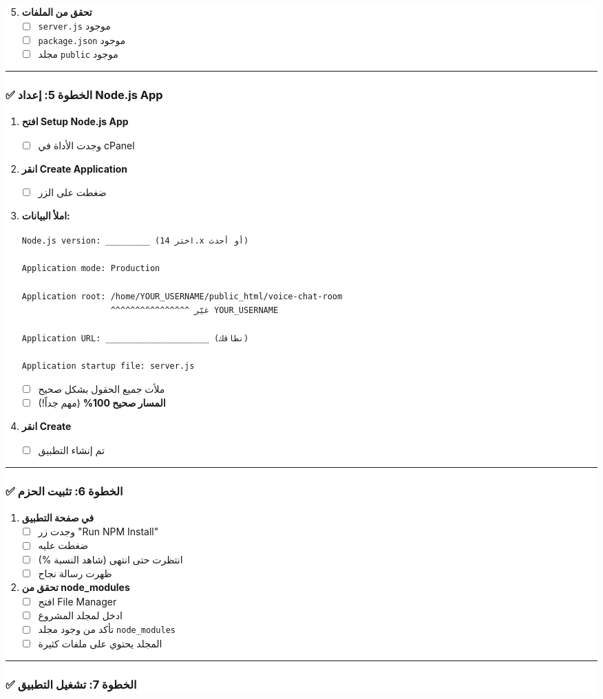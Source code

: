 5. **تحقق من الملفات**
   - [ ] `server.js` موجود
   - [ ] `package.json` موجود
   - [ ] مجلد `public` موجود

---

### ✅ الخطوة 5: إعداد Node.js App

1. **افتح Setup Node.js App**
   - [ ] وجدت الأداة في cPanel

2. **انقر Create Application**
   - [ ] ضغطت على الزر

3. **املأ البيانات:**

   ```
   Node.js version: _________ (اختر 14.x أو أحدث)
   
   Application mode: Production
   
   Application root: /home/YOUR_USERNAME/public_html/voice-chat-room
                     ^^^^^^^^^^^^^^^^ غيّر YOUR_USERNAME
   
   Application URL: _____________________ (نطاقك)
   
   Application startup file: server.js
   ```

   - [ ] ملأت جميع الحقول بشكل صحيح
   - [ ] **المسار صحيح 100%** (مهم جداً!)

4. **انقر Create**
   - [ ] تم إنشاء التطبيق

---

### ✅ الخطوة 6: تثبيت الحزم

1. **في صفحة التطبيق**
   - [ ] وجدت زر "Run NPM Install"
   - [ ] ضغطت عليه
   - [ ] انتظرت حتى انتهى (شاهد النسبة %)
   - [ ] ظهرت رسالة نجاح

2. **تحقق من node_modules**
   - [ ] افتح File Manager
   - [ ] ادخل لمجلد المشروع
   - [ ] تأكد من وجود مجلد `node_modules`
   - [ ] المجلد يحتوي على ملفات كثيرة

---

### ✅ الخطوة 7: تشغيل التطبيق

